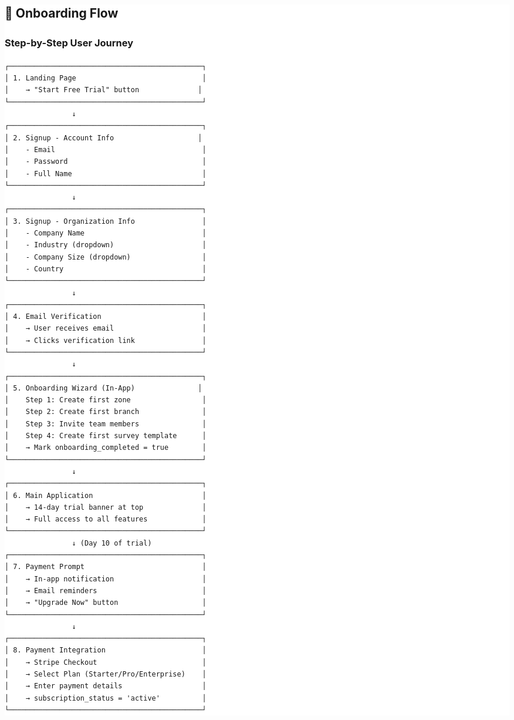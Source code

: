## 🔄 **Onboarding Flow**

### **Step-by-Step User Journey**

```
┌──────────────────────────────────────────────┐
│ 1. Landing Page                              │
│    → "Start Free Trial" button              │
└──────────────────────────────────────────────┘
                ↓
┌──────────────────────────────────────────────┐
│ 2. Signup - Account Info                    │
│    - Email                                   │
│    - Password                                │
│    - Full Name                               │
└──────────────────────────────────────────────┘
                ↓
┌──────────────────────────────────────────────┐
│ 3. Signup - Organization Info                │
│    - Company Name                            │
│    - Industry (dropdown)                     │
│    - Company Size (dropdown)                 │
│    - Country                                 │
└──────────────────────────────────────────────┘
                ↓
┌──────────────────────────────────────────────┐
│ 4. Email Verification                        │
│    → User receives email                     │
│    → Clicks verification link                │
└──────────────────────────────────────────────┘
                ↓
┌──────────────────────────────────────────────┐
│ 5. Onboarding Wizard (In-App)               │
│    Step 1: Create first zone                 │
│    Step 2: Create first branch               │
│    Step 3: Invite team members               │
│    Step 4: Create first survey template      │
│    → Mark onboarding_completed = true        │
└──────────────────────────────────────────────┘
                ↓
┌──────────────────────────────────────────────┐
│ 6. Main Application                          │
│    → 14-day trial banner at top              │
│    → Full access to all features             │
└──────────────────────────────────────────────┘
                ↓ (Day 10 of trial)
┌──────────────────────────────────────────────┐
│ 7. Payment Prompt                            │
│    → In-app notification                     │
│    → Email reminders                         │
│    → "Upgrade Now" button                    │
└──────────────────────────────────────────────┘
                ↓
┌──────────────────────────────────────────────┐
│ 8. Payment Integration                       │
│    → Stripe Checkout                         │
│    → Select Plan (Starter/Pro/Enterprise)    │
│    → Enter payment details                   │
│    → subscription_status = 'active'          │
└──────────────────────────────────────────────┘
```
